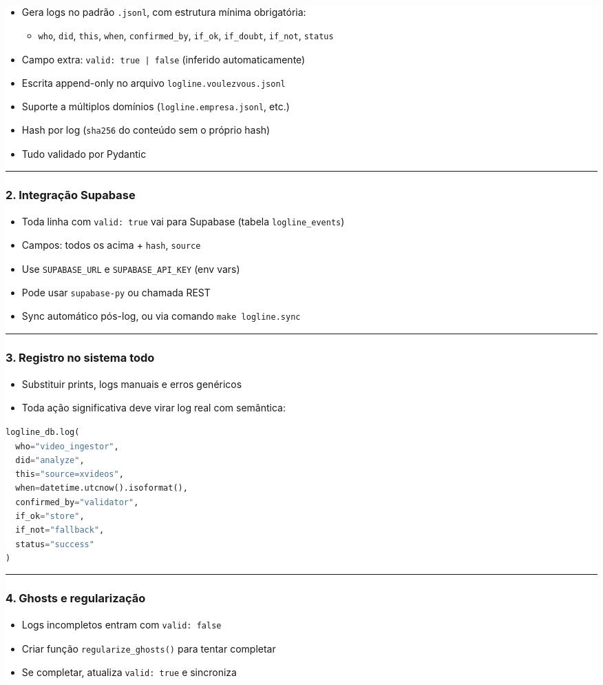 *   Gera logs no padrão `.jsonl`, com estrutura mínima obrigatória:
    
    *   `who`, `did`, `this`, `when`, `confirmed_by`, `if_ok`, `if_doubt`, `if_not`, `status`
        
*   Campo extra: `valid: true | false` (inferido automaticamente)
    
*   Escrita append-only no arquivo `logline.voulezvous.jsonl`
    
*   Suporte a múltiplos domínios (`logline.empresa.jsonl`, etc.)
    
*   Hash por log (`sha256` do conteúdo sem o próprio hash)
    
*   Tudo validado por Pydantic
    

* * *

### **2\. Integração Supabase**

*   Toda linha com `valid: true` vai para Supabase (tabela `logline_events`)
    
*   Campos: todos os acima + `hash`, `source`
    
*   Use `SUPABASE_URL` e `SUPABASE_API_KEY` (env vars)
    
*   Pode usar `supabase-py` ou chamada REST
    
*   Sync automático pós-log, ou via comando `make logline.sync`
    

* * *

### **3\. Registro no sistema todo**

*   Substituir prints, logs manuais e erros genéricos
    
*   Toda ação significativa deve virar log real com semântica:
    

```python
logline_db.log(
  who="video_ingestor",
  did="analyze",
  this="source=xvideos",
  when=datetime.utcnow().isoformat(),
  confirmed_by="validator",
  if_ok="store",
  if_not="fallback",
  status="success"
)
```

* * *

### **4\. Ghosts e regularização**

*   Logs incompletos entram com `valid: false`
    
*   Criar função `regularize_ghosts()` para tentar completar
    
*   Se completar, atualiza `valid: true` e sincroniza
    